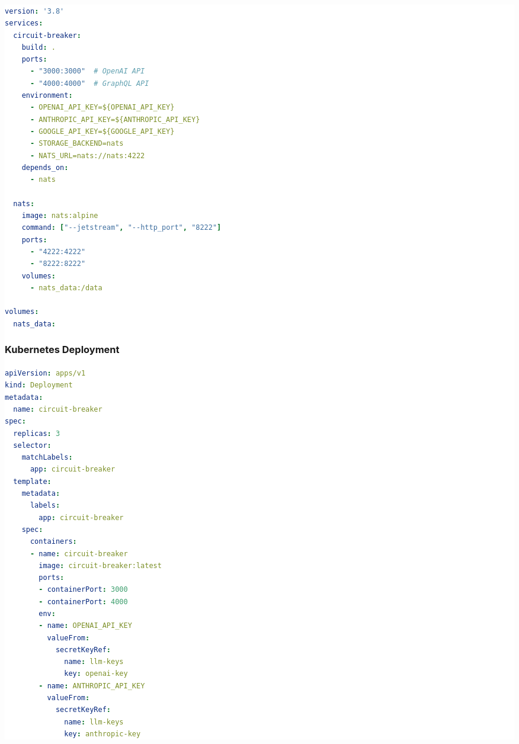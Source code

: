 ```yaml
version: '3.8'
services:
  circuit-breaker:
    build: .
    ports:
      - "3000:3000"  # OpenAI API
      - "4000:4000"  # GraphQL API
    environment:
      - OPENAI_API_KEY=${OPENAI_API_KEY}
      - ANTHROPIC_API_KEY=${ANTHROPIC_API_KEY}
      - GOOGLE_API_KEY=${GOOGLE_API_KEY}
      - STORAGE_BACKEND=nats
      - NATS_URL=nats://nats:4222
    depends_on:
      - nats

  nats:
    image: nats:alpine
    command: ["--jetstream", "--http_port", "8222"]
    ports:
      - "4222:4222"
      - "8222:8222"
    volumes:
      - nats_data:/data

volumes:
  nats_data:
```

### Kubernetes Deployment

```yaml
apiVersion: apps/v1
kind: Deployment
metadata:
  name: circuit-breaker
spec:
  replicas: 3
  selector:
    matchLabels:
      app: circuit-breaker
  template:
    metadata:
      labels:
        app: circuit-breaker
    spec:
      containers:
      - name: circuit-breaker
        image: circuit-breaker:latest
        ports:
        - containerPort: 3000
        - containerPort: 4000
        env:
        - name: OPENAI_API_KEY
          valueFrom:
            secretKeyRef:
              name: llm-keys
              key: openai-key
        - name: ANTHROPIC_API_KEY
          valueFrom:
            secretKeyRef:
              name: llm-keys
              key: anthropic-key
```